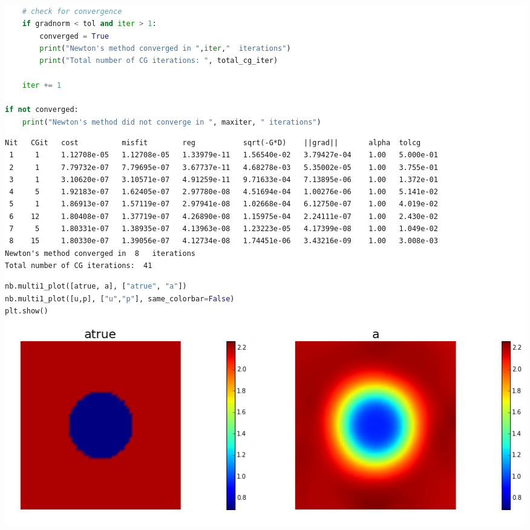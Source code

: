 ```python
    # check for convergence
    if gradnorm < tol and iter > 1:
        converged = True
        print("Newton's method converged in ",iter,"  iterations")
        print("Total number of CG iterations: ", total_cg_iter)
        
    iter += 1
    
if not converged:
    print("Newton's method did not converge in ", maxiter, " iterations")
```

    Nit   CGit   cost          misfit        reg           sqrt(-G*D)    ||grad||       alpha  tolcg
     1     1     1.12708e-05   1.12708e-05   1.33979e-11   1.56540e-02   3.79427e-04    1.00   5.000e-01
     2     1     7.79732e-07   7.79695e-07   3.67737e-11   4.68278e-03   5.35002e-05    1.00   3.755e-01
     3     1     3.10620e-07   3.10571e-07   4.91259e-11   9.71633e-04   7.13895e-06    1.00   1.372e-01
     4     5     1.92183e-07   1.62405e-07   2.97780e-08   4.51694e-04   1.00276e-06    1.00   5.141e-02
     5     1     1.86913e-07   1.57119e-07   2.97941e-08   1.02668e-04   6.12750e-07    1.00   4.019e-02
     6    12     1.80408e-07   1.37719e-07   4.26890e-08   1.15975e-04   2.24111e-07    1.00   2.430e-02
     7     5     1.80331e-07   1.38935e-07   4.13963e-08   1.23223e-05   4.17399e-08    1.00   1.049e-02
     8    15     1.80330e-07   1.39056e-07   4.12734e-08   1.74451e-06   3.43216e-09    1.00   3.008e-03
    Newton's method converged in  8   iterations
    Total number of CG iterations:  41



```python
nb.multi1_plot([atrue, a], ["atrue", "a"])
nb.multi1_plot([u,p], ["u","p"], same_colorbar=False)
plt.show()
```


![png](2_PoissonDeterministic_files/2_PoissonDeterministic_18_0.png)


